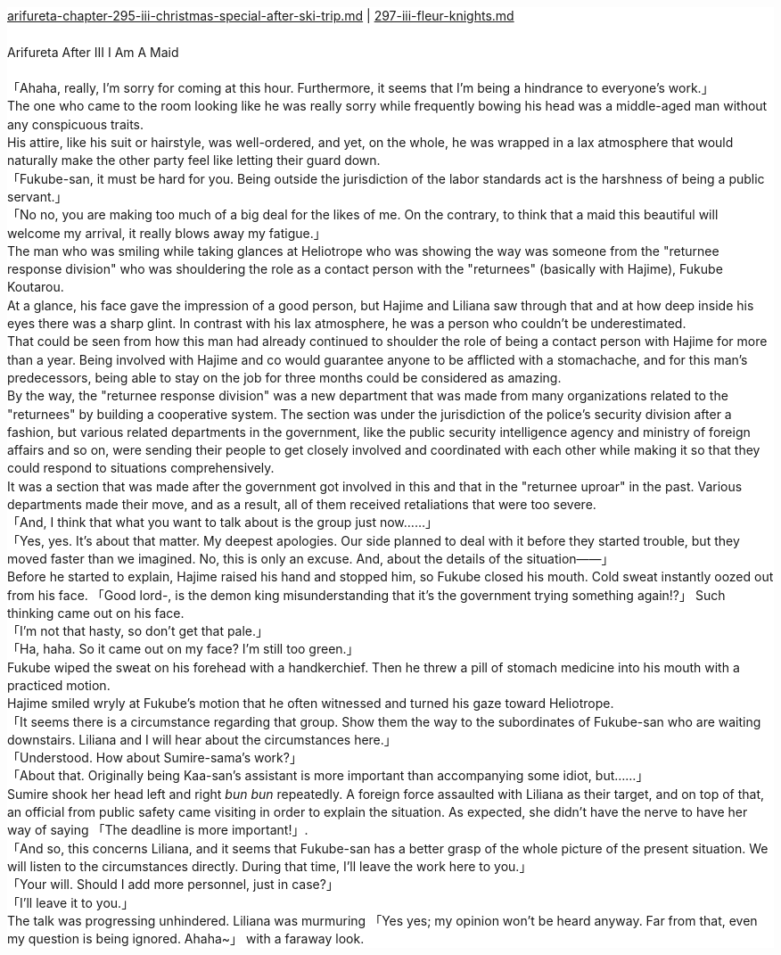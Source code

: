 [arifureta-chapter-295-iii-christmas-special-after-ski-trip.md](./arifureta-chapter-295-iii-christmas-special-after-ski-trip.md) | [297-iii-fleur-knights.md](./arifureta-chapter-297-iii-fleur-knights.md) <br/>
<br/>
Arifureta After III   I Am A Maid<br/>
<br/>
「Ahaha, really, I’m sorry for coming at this hour. Furthermore, it seems that I’m being a hindrance to everyone’s work.」<br/>
The one who came to the room looking like he was really sorry while frequently bowing his head was a middle-aged man without any conspicuous traits.<br/>
His attire, like his suit or hairstyle, was well-ordered, and yet, on the whole, he was wrapped in a lax atmosphere that would naturally make the other party feel like letting their guard down.<br/>
「Fukube-san, it must be hard for you. Being outside the jurisdiction of the labor standards act is the harshness of being a public servant.」<br/>
「No no, you are making too much of a big deal for the likes of me. On the contrary, to think that a maid this beautiful will welcome my arrival, it really blows away my fatigue.」<br/>
The man who was smiling while taking glances at Heliotrope who was showing the way was someone from the "returnee response division" who was shouldering the role as a contact person with the "returnees" (basically with Hajime), Fukube Koutarou.<br/>
At a glance, his face gave the impression of a good person, but Hajime and Liliana saw through that and at how deep inside his eyes there was a sharp glint. In contrast with his lax atmosphere, he was a person who couldn’t be underestimated.<br/>
That could be seen from how this man had already continued to shoulder the role of being a contact person with Hajime for more than a year. Being involved with Hajime and co would guarantee anyone to be afflicted with a stomachache, and for this man’s predecessors, being able to stay on the job for three months could be considered as amazing.<br/>
By the way, the "returnee response division" was a new department that was made from many organizations related to the "returnees" by building a cooperative system. The section was under the jurisdiction of the police’s security division after a fashion, but various related departments in the government, like the public security intelligence agency and ministry of foreign affairs and so on, were sending their people to get closely involved and coordinated with each other while making it so that they could respond to situations comprehensively.<br/>
It was a section that was made after the government got involved in this and that in the "returnee uproar" in the past. Various departments made their move, and as a result, all of them received retaliations that were too severe.<br/>
「And, I think that what you want to talk about is the group just now……」<br/>
「Yes, yes. It’s about that matter. My deepest apologies. Our side planned to deal with it before they started trouble, but they moved faster than we imagined. No, this is only an excuse. And, about the details of the situation――」<br/>
Before he started to explain, Hajime raised his hand and stopped him, so Fukube closed his mouth. Cold sweat instantly oozed out from his face. 「Good lord-, is the demon king misunderstanding that it’s the government trying something again!?」 Such thinking came out on his face.<br/>
「I’m not that hasty, so don’t get that pale.」<br/>
「Ha, haha. So it came out on my face? I’m still too green.」<br/>
Fukube wiped the sweat on his forehead with a handkerchief. Then he threw a pill of stomach medicine into his mouth with a practiced motion.<br/>
Hajime smiled wryly at Fukube’s motion that he often witnessed and turned his gaze toward Heliotrope.<br/>
「It seems there is a circumstance regarding that group. Show them the way to the subordinates of Fukube-san who are waiting downstairs. Liliana and I will hear about the circumstances here.」<br/>
「Understood. How about Sumire-sama’s work?」<br/>
「About that. Originally being Kaa-san’s assistant is more important than accompanying some idiot, but……」<br/>
Sumire shook her head left and right *bun bun* repeatedly. A foreign force assaulted with Liliana as their target, and on top of that, an official from public safety came visiting in order to explain the situation. As expected, she didn’t have the nerve to have her way of saying 「The deadline is more important!」.<br/>
「And so, this concerns Liliana, and it seems that Fukube-san has a better grasp of the whole picture of the present situation. We will listen to the circumstances directly. During that time, I’ll leave the work here to you.」<br/>
「Your will. Should I add more personnel, just in case?」<br/>
「I’ll leave it to you.」<br/>
The talk was progressing unhindered. Liliana was murmuring 「Yes yes; my opinion won’t be heard anyway. Far from that, even my question is being ignored. Ahaha~」 with a faraway look.<br/>